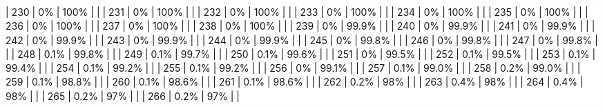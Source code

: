 | 230 | 0% | 100% |  |
| 231 | 0% | 100% |  |
| 232 | 0% | 100% |  |
| 233 | 0% | 100% |  |
| 234 | 0% | 100% |  |
| 235 | 0% | 100% |  |
| 236 | 0% | 100% |  |
| 237 | 0% | 100% |  |
| 238 | 0% | 100% |  |
| 239 | 0% | 99.9% |  |
| 240 | 0% | 99.9% |  |
| 241 | 0% | 99.9% |  |
| 242 | 0% | 99.9% |  |
| 243 | 0% | 99.9% |  |
| 244 | 0% | 99.9% |  |
| 245 | 0% | 99.8% |  |
| 246 | 0% | 99.8% |  |
| 247 | 0% | 99.8% |  |
| 248 | 0.1% | 99.8% |  |
| 249 | 0.1% | 99.7% |  |
| 250 | 0.1% | 99.6% |  |
| 251 | 0% | 99.5% |  |
| 252 | 0.1% | 99.5% |  |
| 253 | 0.1% | 99.4% |  |
| 254 | 0.1% | 99.2% |  |
| 255 | 0.1% | 99.2% |  |
| 256 | 0% | 99.1% |  |
| 257 | 0.1% | 99.0% |  |
| 258 | 0.2% | 99.0% |  |
| 259 | 0.1% | 98.8% |  |
| 260 | 0.1% | 98.6% |  |
| 261 | 0.1% | 98.6% |  |
| 262 | 0.2% | 98% |  |
| 263 | 0.4% | 98% |  |
| 264 | 0.4% | 98% |  |
| 265 | 0.2% | 97% |  |
| 266 | 0.2% | 97% |  |